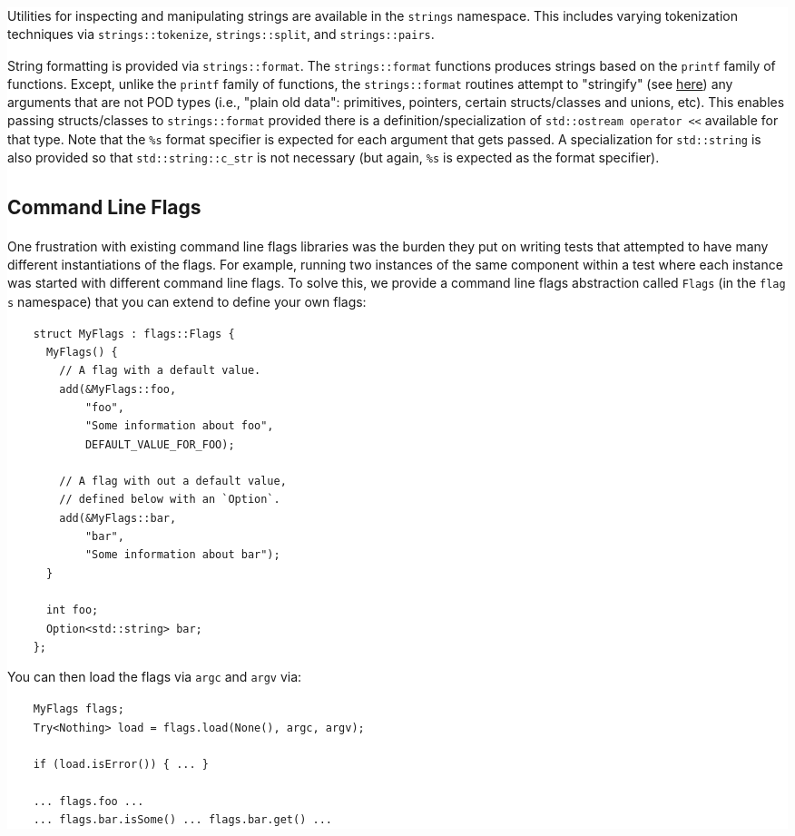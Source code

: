 Utilities for inspecting and manipulating strings are available in the `strings` namespace. This includes varying tokenization techniques via `strings::tokenize`, `strings::split`, and `strings::pairs`.

String formatting is provided via `strings::format`. The `strings::format` functions produces strings based on the `printf` family of functions. Except, unlike the `printf` family of functions, the `strings::format` routines attempt to "stringify" (see [here](#stringify)) any arguments that are not POD types (i.e., "plain old data": primitives, pointers, certain structs/classes and unions, etc). This enables passing structs/classes to `strings::format` provided there is a definition/specialization of `std::ostream operator <<` available for that type. Note that the `%s` format specifier is expected for each argument that gets passed. A specialization for `std::string` is also provided so that `std::string::c_str` is not necessary (but again, `%s` is expected as the format specifier).



<a href="flags"></a>

## Command Line Flags

One frustration with existing command line flags libraries was the burden they put on writing tests that attempted to have many different instantiations of the flags. For example, running two instances of the same component within a test where each instance was started with different command line flags. To solve this, we provide a command line flags abstraction called `Flags` (in the `flags` namespace) that you can extend to define your own flags:

```
    struct MyFlags : flags::Flags {
      MyFlags() {
        // A flag with a default value.
        add(&MyFlags::foo,
            "foo",
            "Some information about foo",
            DEFAULT_VALUE_FOR_FOO);
            
        // A flag with out a default value,
        // defined below with an `Option`.
        add(&MyFlags::bar,
            "bar",
            "Some information about bar");
      }
      
      int foo;
      Option<std::string> bar;
    };
```

You can then load the flags via `argc` and `argv` via:

```
    MyFlags flags;
    Try<Nothing> load = flags.load(None(), argc, argv);

    if (load.isError()) { ... }

    ... flags.foo ...
    ... flags.bar.isSome() ... flags.bar.get() ...
```
